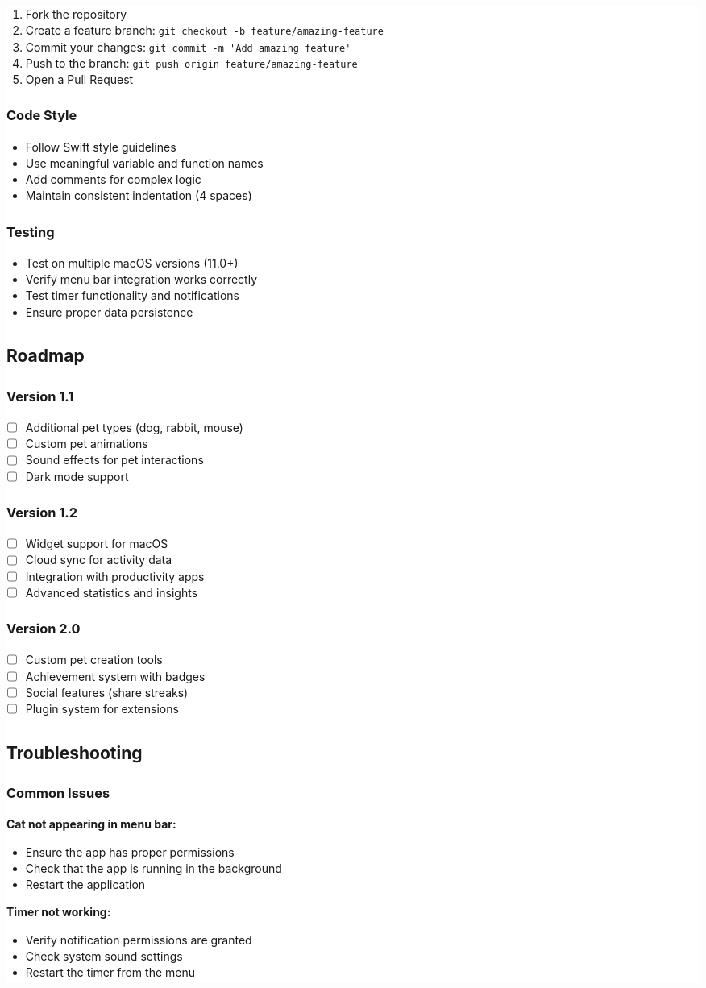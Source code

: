 1. Fork the repository
2. Create a feature branch: `git checkout -b feature/amazing-feature`
3. Commit your changes: `git commit -m 'Add amazing feature'`
4. Push to the branch: `git push origin feature/amazing-feature`
5. Open a Pull Request

### Code Style

- Follow Swift style guidelines
- Use meaningful variable and function names
- Add comments for complex logic
- Maintain consistent indentation (4 spaces)

### Testing

- Test on multiple macOS versions (11.0+)
- Verify menu bar integration works correctly
- Test timer functionality and notifications
- Ensure proper data persistence

## Roadmap

### Version 1.1
- [ ] Additional pet types (dog, rabbit, mouse)
- [ ] Custom pet animations
- [ ] Sound effects for pet interactions
- [ ] Dark mode support

### Version 1.2
- [ ] Widget support for macOS
- [ ] Cloud sync for activity data
- [ ] Integration with productivity apps
- [ ] Advanced statistics and insights

### Version 2.0
- [ ] Custom pet creation tools
- [ ] Achievement system with badges
- [ ] Social features (share streaks)
- [ ] Plugin system for extensions

## Troubleshooting

### Common Issues

**Cat not appearing in menu bar:**
- Ensure the app has proper permissions
- Check that the app is running in the background
- Restart the application

**Timer not working:**
- Verify notification permissions are granted
- Check system sound settings
- Restart the timer from the menu
